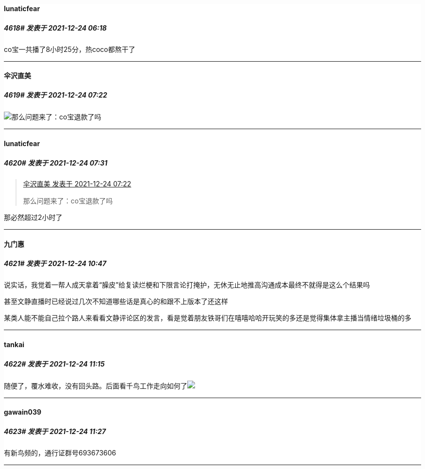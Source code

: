 ####  lunaticfear  
##### 4618#       发表于 2021-12-24 06:18

co宝一共播了8小时25分，热coco都熬干了



*****

####  伞沢直美  
##### 4619#       发表于 2021-12-24 07:22

<img src="https://static.saraba1st.com/image/smiley/face2017/067.png" referrerpolicy="no-referrer">那么问题来了：co宝退款了吗

*****

####  lunaticfear  
##### 4620#       发表于 2021-12-24 07:31

<blockquote><a href="httphttps://bbs.saraba1st.com/2b/forum.php?mod=redirect&amp;goto=findpost&amp;pid=54022070&amp;ptid=2013779" target="_blank">伞沢直美 发表于 2021-12-24 07:22</a>

那么问题来了：co宝退款了吗</blockquote>
那必然超过2小时了



*****

####  九门惠  
##### 4621#       发表于 2021-12-24 10:47

说实话，我觉着一帮人成天拿着“臊皮”给复读烂梗和下限言论打掩护，无休无止地推高沟通成本最终不就得是这么个结果吗

甚至文静直播时已经说过几次不知道哪些话是真心的和跟不上版本了还这样

某类人能不能自己拉个路人来看看文静评论区的发言，看是觉着朋友铁哥们在嘻嘻哈哈开玩笑的多还是觉得集体拿主播当情绪垃圾桶的多



*****

####  tankai  
##### 4622#       发表于 2021-12-24 11:15

随便了，覆水难收，没有回头路。后面看千鸟工作走向如何了<img src="https://static.saraba1st.com/image/smiley/face2017/067.png" referrerpolicy="no-referrer">



*****

####  gawain039  
##### 4623#       发表于 2021-12-24 11:27

有新鸟频的，通行证群号693673606

*****

